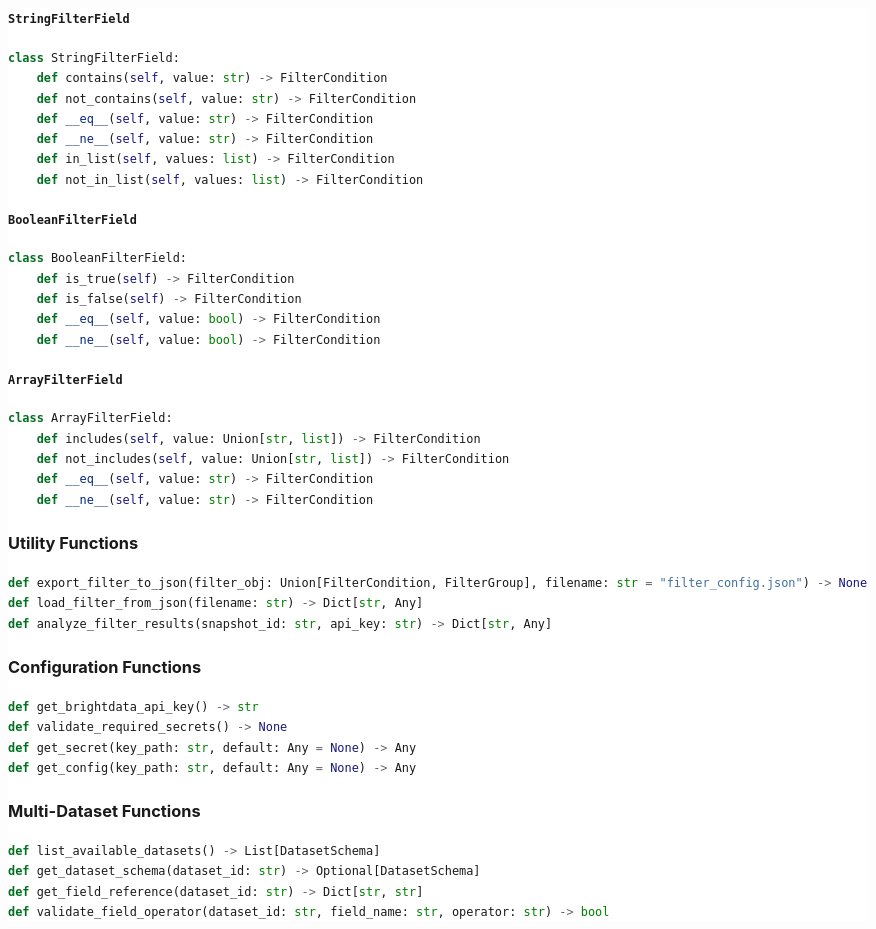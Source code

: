 #### `StringFilterField`
```python
class StringFilterField:
    def contains(self, value: str) -> FilterCondition
    def not_contains(self, value: str) -> FilterCondition
    def __eq__(self, value: str) -> FilterCondition
    def __ne__(self, value: str) -> FilterCondition
    def in_list(self, values: list) -> FilterCondition
    def not_in_list(self, values: list) -> FilterCondition
```

#### `BooleanFilterField`
```python
class BooleanFilterField:
    def is_true(self) -> FilterCondition
    def is_false(self) -> FilterCondition
    def __eq__(self, value: bool) -> FilterCondition
    def __ne__(self, value: bool) -> FilterCondition
```

#### `ArrayFilterField`
```python
class ArrayFilterField:
    def includes(self, value: Union[str, list]) -> FilterCondition
    def not_includes(self, value: Union[str, list]) -> FilterCondition
    def __eq__(self, value: str) -> FilterCondition
    def __ne__(self, value: str) -> FilterCondition
```

### Utility Functions

```python
def export_filter_to_json(filter_obj: Union[FilterCondition, FilterGroup], filename: str = "filter_config.json") -> None
def load_filter_from_json(filename: str) -> Dict[str, Any]
def analyze_filter_results(snapshot_id: str, api_key: str) -> Dict[str, Any]
```

### Configuration Functions

```python
def get_brightdata_api_key() -> str
def validate_required_secrets() -> None
def get_secret(key_path: str, default: Any = None) -> Any
def get_config(key_path: str, default: Any = None) -> Any
```

### Multi-Dataset Functions

```python
def list_available_datasets() -> List[DatasetSchema]
def get_dataset_schema(dataset_id: str) -> Optional[DatasetSchema]
def get_field_reference(dataset_id: str) -> Dict[str, str]
def validate_field_operator(dataset_id: str, field_name: str, operator: str) -> bool
```
